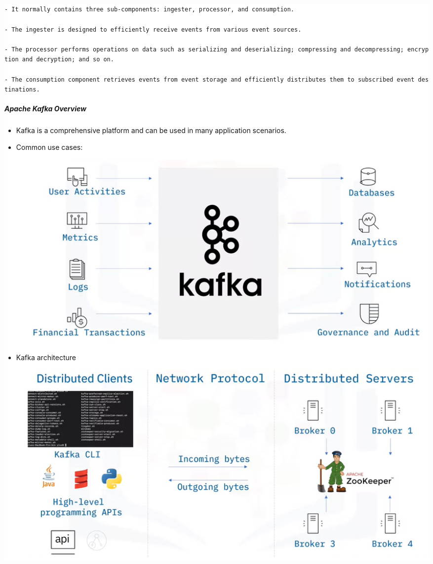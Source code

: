    - It normally contains three sub-components: ingester, processor, and consumption.
    
    - The ingester is designed to efficiently receive events from various event sources.
    
    - The processor performs operations on data such as serializing and deserializing; compressing and decompressing; encryption and decryption; and so on.
    
    - The consumption component retrieves events from event storage and efficiently distributes them to subscribed event destinations.

##### Apache Kafka Overview

- Kafka is a comprehensive platform and can be used in many application scenarios.

- Common use cases:
  
  <img src="images/ETL_Datapipeline/kafka_common_use_case.png" title="" alt="kafka use cases" data-align="center">

- Kafka architecture
  
  <img src="images/ETL_Datapipeline/kafka_architecture.png" title="" alt="architecture" data-align="center">
  